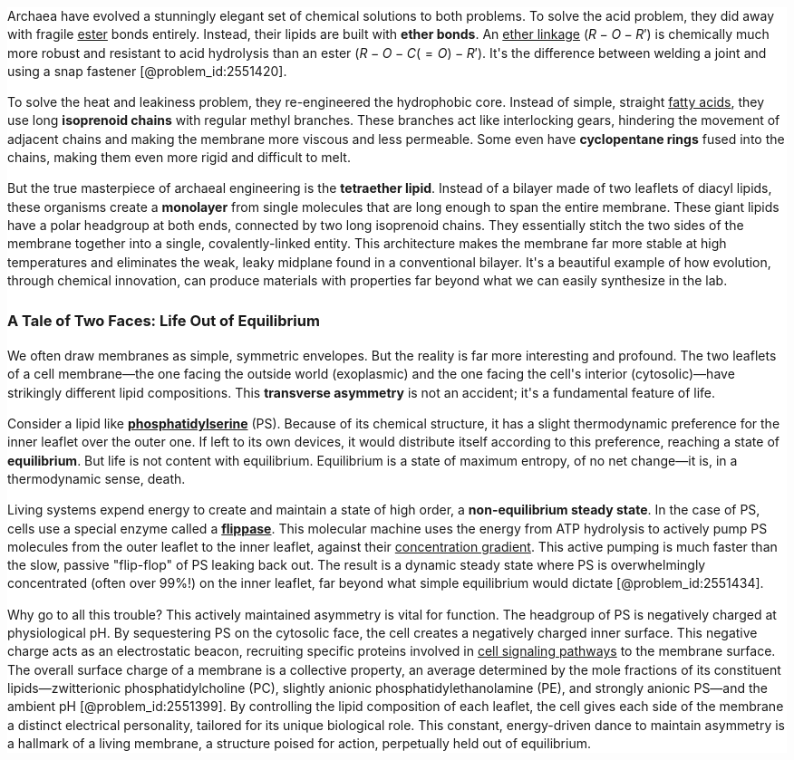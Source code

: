 Archaea have evolved a stunningly elegant set of chemical solutions to both problems. To solve the acid problem, they did away with fragile [ester](@article_id:187425) bonds entirely. Instead, their lipids are built with **ether bonds**. An [ether linkage](@article_id:165258) ($R-O-R'$) is chemically much more robust and resistant to acid hydrolysis than an ester ($R-O-C(=O)-R'$). It's the difference between welding a joint and using a snap fastener [@problem_id:2551420].

To solve the heat and leakiness problem, they re-engineered the hydrophobic core. Instead of simple, straight [fatty acids](@article_id:144920), they use long **isoprenoid chains** with regular methyl branches. These branches act like interlocking gears, hindering the movement of adjacent chains and making the membrane more viscous and less permeable. Some even have **cyclopentane rings** fused into the chains, making them even more rigid and difficult to melt.

But the true masterpiece of archaeal engineering is the **tetraether lipid**. Instead of a bilayer made of two leaflets of diacyl lipids, these organisms create a **monolayer** from single molecules that are long enough to span the entire membrane. These giant lipids have a polar headgroup at both ends, connected by two long isoprenoid chains. They essentially stitch the two sides of the membrane together into a single, covalently-linked entity. This architecture makes the membrane far more stable at high temperatures and eliminates the weak, leaky midplane found in a conventional bilayer. It's a beautiful example of how evolution, through chemical innovation, can produce materials with properties far beyond what we can easily synthesize in the lab.

### A Tale of Two Faces: Life Out of Equilibrium

We often draw membranes as simple, symmetric envelopes. But the reality is far more interesting and profound. The two leaflets of a cell membrane—the one facing the outside world (exoplasmic) and the one facing the cell's interior (cytosolic)—have strikingly different lipid compositions. This **transverse asymmetry** is not an accident; it's a fundamental feature of life.

Consider a lipid like **[phosphatidylserine](@article_id:172024)** (PS). Because of its chemical structure, it has a slight thermodynamic preference for the inner leaflet over the outer one. If left to its own devices, it would distribute itself according to this preference, reaching a state of **equilibrium**. But life is not content with equilibrium. Equilibrium is a state of maximum entropy, of no net change—it is, in a thermodynamic sense, death.

Living systems expend energy to create and maintain a state of high order, a **non-equilibrium steady state**. In the case of PS, cells use a special enzyme called a **[flippase](@article_id:170137)**. This molecular machine uses the energy from ATP hydrolysis to actively pump PS molecules from the outer leaflet to the inner leaflet, against their [concentration gradient](@article_id:136139). This active pumping is much faster than the slow, passive "flip-flop" of PS leaking back out. The result is a dynamic steady state where PS is overwhelmingly concentrated (often over 99%!) on the inner leaflet, far beyond what simple equilibrium would dictate [@problem_id:2551434].

Why go to all this trouble? This actively maintained asymmetry is vital for function. The headgroup of PS is negatively charged at physiological pH. By sequestering PS on the cytosolic face, the cell creates a negatively charged inner surface. This negative charge acts as an electrostatic beacon, recruiting specific proteins involved in [cell signaling pathways](@article_id:152152) to the membrane surface. The overall surface charge of a membrane is a collective property, an average determined by the mole fractions of its constituent lipids—zwitterionic phosphatidylcholine (PC), slightly anionic phosphatidylethanolamine (PE), and strongly anionic PS—and the ambient pH [@problem_id:2551399]. By controlling the lipid composition of each leaflet, the cell gives each side of the membrane a distinct electrical personality, tailored for its unique biological role. This constant, energy-driven dance to maintain asymmetry is a hallmark of a living membrane, a structure poised for action, perpetually held out of equilibrium.